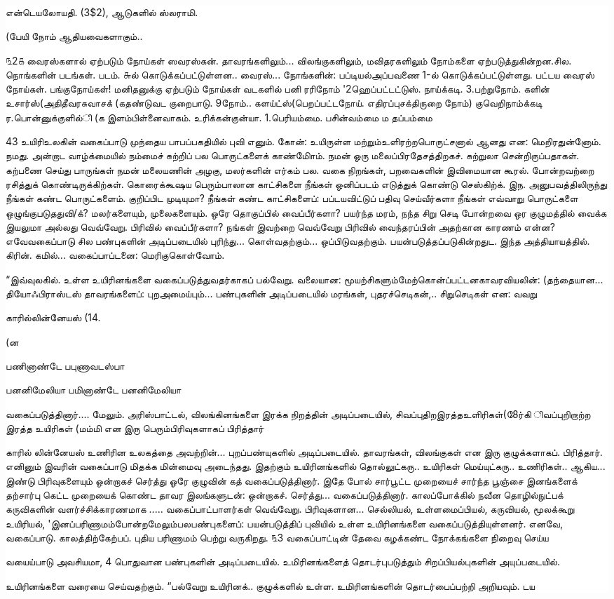 என்டெயலோயதி. (3$2), ஆடுகளில்‌ ஸ்லராமி.

(பேயி நோம்‌ ஆதியவைகளாகும்‌..

௩2௧ வைரஸ்களால்‌ ஏற்படும்‌ நோய்கள்‌ ஸவரஸ்கன்‌. தாவரங்களிலும்‌... விலங்குகளிலும்‌, மவிதரகளிலும்‌ நோம்களை ஏற்படுத்துகின்றன.சில. நொங்களின்‌ படங்கள்‌. படம்‌. ௬ல்‌ கொடுக்கப்பட்டுள்ளன.. வைரஸ்‌... நோங்களின்‌: பப்டியல்‌அப்பவணை 1-ல்‌ கொடுக்கப்பட்டுள்ளது.
பட்டய வைரஸ்‌ நோய்கள்‌. பங்குநோய்கள்‌! மனிதனுக்கு ஏற்படும்‌ நோய்கள்‌ வடகளில்‌ பனி ரரிநோம்‌ '2ஹெப்பட்டட்டுஸ்‌. நாய்க்கடி. 3.பற்றுநோம்‌. களின்‌ உசார்ஸ்‌(அதிதீவரசுவாசக்‌ (கதண்டுவட குறைபாடு. 9நோம்‌.. களய்ட்ஸ்‌(பெறப்பட்டநோய்‌. எதிரப்புசக்திருறை நோம்‌) குவெறிநாம்க்கடி ர.பொன்னுக்குளில்ி (க இளம்பிள்னைவாகம்‌. உரிக்கன்குன்யா. 1.பெரியம்மை. பசின்வம்மை ம தப்பம்மை

43 உயிரிஉலகின்‌ வகைப்பாடு முந்தைய பாபப்பகதியில்‌ புவி எனும்‌. கோன்‌: உயிருள்ள மற்றும்‌உளிரற்றபொருட்சனால்‌ ஆனது என: மெறிரதுன்னோம்‌. நமது. அன்றாட வாழ்க்மையில்‌ நம்மைச்‌ சுற்றிப்‌ பல பொருட்களைக்‌ காண்மிோம்‌. நமன்‌ ஒரு மலைப்பிரதேசத்திறகச்‌. சுற்றுலா சென்றிருப்பதாகள்‌. கற்பணை செய்து பாருங்கள்‌ நமன்‌ மலையணின்‌ அழகு, மலர்களின்‌ எர்கம்‌ பல. வகை நிறங்கள்‌, பறவைகளின்‌ இவிமையான கூரல்‌. போன்றவற்றை ரசித்துக்‌ கொண்டிருக்கிற்கள்‌. கொரைக்கூஷய பெரும்பாலான காட்சிகளை நீங்கள்‌ ஒனிப்படம்‌ எடுத்துக்‌ கொண்டு செஸ்கிற்க்‌. இந. அனுபவத்திலிருந்து நீங்கள்‌ கண்ட பொருட்களைம்‌. குறிப்பிட முடியுமா? நீங்கள்‌ கண்ட காட்சிகளைப்‌: பப்டயவிட்டுப்‌ பதிவு செய்வீர்களா நீங்கள்‌ எவ்வாறு பொருட்களை ஒழுங்குபடுததுவி/க்‌? மலர்களையும்‌, முலைகளையும்‌. ஒரே தொகுப்பில்‌ வைப்பீர்களா? பயர்ந்த மரம்‌, நந்த சிறு செடி போன்றவை ஒர குழுமத்தில்‌ வைக்க இயலுமா அல்லது வெவ்வேறு. பிரிவில்‌ வைப்பீர்களா? நங்கள்‌ இவற்றை வெவ்வேறு பிரிவில்‌ வைந்தரப்பின்‌ அதற்கான காரணம்‌ என்ன? எவேவகைப்பாடு சில பண்புகளின்‌ அடிப்படையில்‌ புரிந்து... கொள்வதற்கும்‌... ஒப்பிடுவதற்கும்‌. பயன்படுத்தப்படுகின்றதுட. இந்த அத்தியாயத்தில்‌. கிரின்‌. கமில்‌... வகைப்பாப்டனை: மெரிகுகொள்வோம்‌.

“இவ்வுலகில்‌. உள்ள உயிரினங்களை வகைப்படுத்துவதர்காகப்‌ பல்வேறு. வலையான: மூயற்சிகளும்மேற்கொன்ப்பட்டனகாவரவியலின்‌: (தந்தையான... தியோஃபிராஸ்டஸ்‌ தாவரங்களைப்‌: புறஅமைய்பும்‌... பண்புகளின்‌ அடிப்படையில்‌ மரங்கள்‌, புதரச்செடிகன்‌,.. சிறுசெடிகள்‌ என:
வவறு

காரில்லின்னேயஸ்‌ (14.

(ன

பணினாண்டே பபுணாவடஸ்பா

பனனிமேலியா பமினாண்டே பனனிமேலியா

வகைப்படுத்தினார்‌.... மேலும்‌. அரிஸ்பாட்டல்‌, விலங்கினங்களை இரக்க நிறத்தின்‌ அடிப்படையில்‌, சிவப்புதிறஇரத்தஉளிரிகள்‌(8ேர்கி ிவப்புறிறாற்ற இரத்த உயிரிகள்‌ (மம்மி என இரு பெரும்பிரிவுகளாகப்‌ பிரித்தார்‌

காரில்‌ லின்னேயஸ்‌ உணிரின உலகத்தை அவற்றின்‌... புறப்பண்யுகளில்‌ அடிப்படையில்‌. தாவரங்கள்‌, விலங்குகள்‌ என இரு குழுக்களாகப்‌. பிரித்தார்‌. எனினும்‌ இவரின்‌ வகைப்பாடு மிதக்க மின்மைவு அடைந்தது. இதற்கும்‌ உயிரினங்களில்‌ தொல்லுட்கரு.. உயிரிகள்‌ மெய்யுட்கரு.. உணிரிகள்‌.. ஆகிய... இண்டு பிரிவுகளையும்‌ ஒன்றாகச்‌ செர்த்து ஓரே குழுவின்‌ கத்‌ வகைப்படுத்தினார்‌. இதே போல்‌ சார்பூட்ட முறையைச்‌ சார்ந்த பூஞ்சை இனங்களைக்‌ தற்சார்பு கெட்ட முறையைக்‌ கொண்ட தாவர இலங்களுடன்‌: ஒன்றாகச்‌. செர்த்து... வகைப்படுத்தினார்‌. காலப்போக்கில்‌ நவீன தொழில்நுட்பக்‌ கருவிகளின்‌ வளர்ச்சிக்காரணமாக ..... வகைப்பாட்பாளர்கள்‌ வெவ்வேறு. பிரிவுகளான... செல்லியல்‌, உள்ளமைப்பியல்‌, கருவியல்‌, மூலக்கூறு உயிரியல்‌, 'இனப்பரிணாமம்போன்றமேலும்பலபண்புகளைப்‌: பயன்படுத்திப்‌ புவியில்‌ உள்ள உயிரினங்களை வகைப்படுத்தியுள்ளனர்‌. எனவே, வகைப்பாடு. காலத்திற்கேற்பப்‌. புதிய பரிணாமம்‌ பெற்று வருகிறது. ௩3 வகைப்பாட்டின்‌ தேவை கழக்கண்ட நோக்கங்களை நிறைவு செய்ய

வயைய்பாடு அவசியமா, 4 பொதுவான பண்புகளின்‌ அடிப்படையில்‌. உமிரினங்களைத்‌ தொடர்புபடுத்தும்‌ சிறப்பியல்புகளின்‌ அயுப்படையில்‌.

உயிரினங்களை வரையை செய்வதற்கும்‌. “பல்வேறு உயிரினக்‌.. குழுக்களில்‌ உள்ள. உமிரினங்களின்‌ தொடர்பைப்பற்றி அறியவும்‌.
டய
